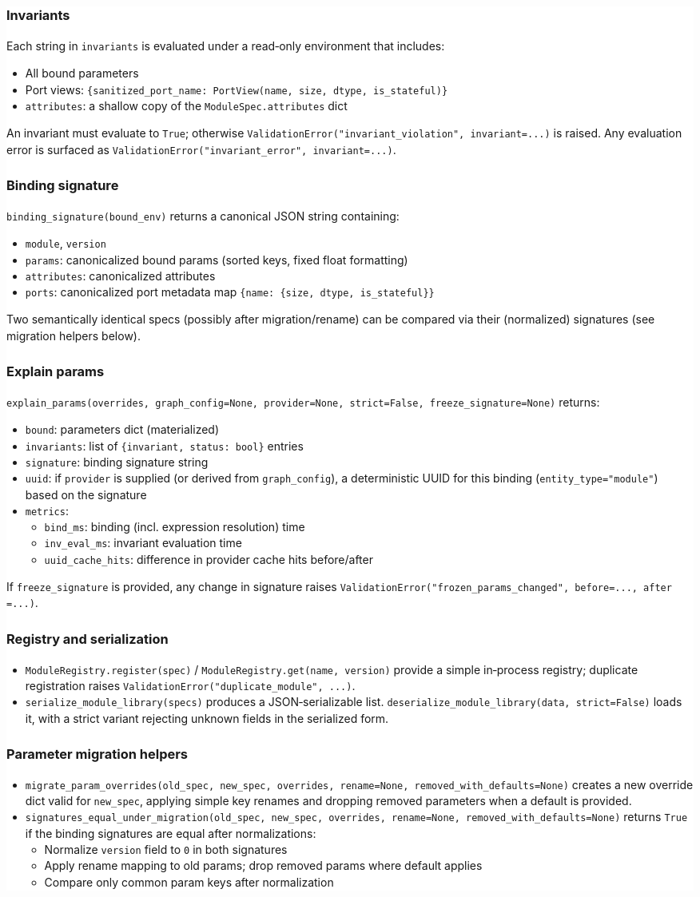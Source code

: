 ### Invariants
Each string in `invariants` is evaluated under a read‑only environment that includes:
- All bound parameters
- Port views: `{sanitized_port_name: PortView(name, size, dtype, is_stateful)}`
- `attributes`: a shallow copy of the `ModuleSpec.attributes` dict

An invariant must evaluate to `True`; otherwise `ValidationError("invariant_violation", invariant=...)` is raised. Any evaluation error is surfaced as `ValidationError("invariant_error", invariant=...)`.

### Binding signature
`binding_signature(bound_env)` returns a canonical JSON string containing:
- `module`, `version`
- `params`: canonicalized bound params (sorted keys, fixed float formatting)
- `attributes`: canonicalized attributes
- `ports`: canonicalized port metadata map `{name: {size, dtype, is_stateful}}`

Two semantically identical specs (possibly after migration/rename) can be compared via their (normalized) signatures (see migration helpers below).

### Explain params
`explain_params(overrides, graph_config=None, provider=None, strict=False, freeze_signature=None)` returns:
- `bound`: parameters dict (materialized)
- `invariants`: list of `{invariant, status: bool}` entries
- `signature`: binding signature string
- `uuid`: if `provider` is supplied (or derived from `graph_config`), a deterministic UUID for this binding (`entity_type="module"`) based on the signature
- `metrics`:
  - `bind_ms`: binding (incl. expression resolution) time
  - `inv_eval_ms`: invariant evaluation time
  - `uuid_cache_hits`: difference in provider cache hits before/after

If `freeze_signature` is provided, any change in signature raises `ValidationError("frozen_params_changed", before=..., after=...)`.

### Registry and serialization
- `ModuleRegistry.register(spec)` / `ModuleRegistry.get(name, version)` provide a simple in‑process registry; duplicate registration raises `ValidationError("duplicate_module", ...)`.
- `serialize_module_library(specs)` produces a JSON‑serializable list. `deserialize_module_library(data, strict=False)` loads it, with a strict variant rejecting unknown fields in the serialized form.

### Parameter migration helpers
- `migrate_param_overrides(old_spec, new_spec, overrides, rename=None, removed_with_defaults=None)` creates a new override dict valid for `new_spec`, applying simple key renames and dropping removed parameters when a default is provided.
- `signatures_equal_under_migration(old_spec, new_spec, overrides, rename=None, removed_with_defaults=None)` returns `True` if the binding signatures are equal after normalizations:
  - Normalize `version` field to `0` in both signatures
  - Apply rename mapping to old params; drop removed params where default applies
  - Compare only common param keys after normalization
